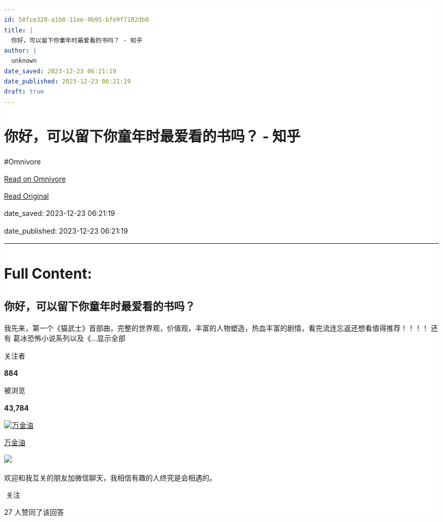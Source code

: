 ```yaml
---
id: 58fce320-a1b0-11ee-9b95-bfe9f7102db0
title: |
  你好，可以留下你童年时最爱看的书吗？ - 知乎
author: |
  unknown
date_saved: 2023-12-23 06:21:19
date_published: 2023-12-23 06:21:19
draft: true
---
```


# 你好，可以留下你童年时最爱看的书吗？ - 知乎
#Omnivore

[Read on Omnivore](https://omnivore.app/me/-18c9781fb3e)

[Read Original](https://www.zhihu.com/question/630833542/answer/3336068589)

date_saved: 2023-12-23 06:21:19

date_published: 2023-12-23 06:21:19

--- 

# Full Content: 

## 你好，可以留下你童年时最爱看的书吗？

我先来，第一个《猫武士》首部曲，完整的世界观，价值观，丰富的人物塑造，热血丰富的剧情，看完流连忘返还想看值得推荐！！！！ 还有 葛冰恐怖小说系列以及《…显示全部 ​

关注者

**884**

被浏览

**43,784**

[![万金油](https://proxy-prod.omnivore-image-cache.app/0x0,sJU9XDcPm0Nyiba77DpV0AnAbcSWwp1-63vWpME9sE9Q/https://pic1.zhimg.com/v2-4f279b26ee4b2e4b786a2c0d5b279d6d_l.jpg?source=2c26e567)](https://www.zhihu.com/people/wan-jin-you-39)

[万金油](https://www.zhihu.com/people/wan-jin-you-39)

​![](https://proxy-prod.omnivore-image-cache.app/0x0,sEQaOWrSM4sYxMszrQ6lhsM51WgM5AvlqxCkeG6GJZz4/https://pic1.zhimg.com/v2-4812630bc27d642f7cafcd6cdeca3d7a.jpg?source=88ceefae)

欢迎和我互关的朋友加微信聊天，我相信有趣的人终究是会相遇的。

​ 关注

27 人赞同了该回答
